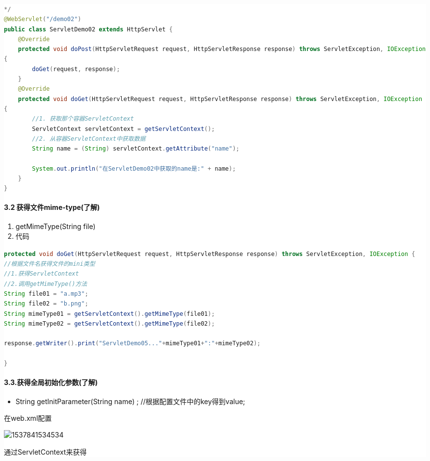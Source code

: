    ```java
   */
   @WebServlet("/demo02")
   public class ServletDemo02 extends HttpServlet {
       @Override
       protected void doPost(HttpServletRequest request, HttpServletResponse response) throws ServletException, IOException {
           doGet(request, response);
       }
       @Override
       protected void doGet(HttpServletRequest request, HttpServletResponse response) throws ServletException, IOException {
           //1. 获取那个容器ServletContext
           ServletContext servletContext = getServletContext();
           //2. 从容器ServletContext中获取数据
           String name = (String) servletContext.getAttribute("name");
   
           System.out.println("在ServletDemo02中获取的name是:" + name);
       }
   }  
   ```

#### 3.2 获得文件mime-type(了解) 

1. getMimeType(String file) 
2. 代码

```java
protected void doGet(HttpServletRequest request, HttpServletResponse response) throws ServletException, IOException {
//根据文件名获得文件的mini类型
//1.获得ServletContext
//2.调用getMimeType()方法
String file01 = "a.mp3";
String file02 = "b.png";
String mimeType01 = getServletContext().getMimeType(file01);
String mimeType02 = getServletContext().getMimeType(file02);

response.getWriter().print("ServletDemo05..."+mimeType01+":"+mimeType02);

}
```



#### 3.3.获得全局初始化参数(了解)

- String getInitParameter(String name) ; //根据配置文件中的key得到value; 

在web.xml配置

![1537841534534](https://jwangtec.oss-cn-chengdu.aliyuncs.com/jwangcloud/HTS/img/1537841534534.png)

通过ServletContext来获得
